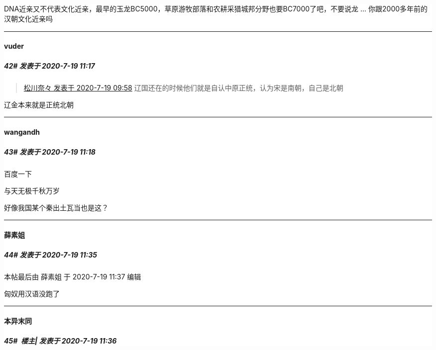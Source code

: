 DNA近亲又不代表文化近亲，最早的玉龙BC5000，草原游牧部落和农耕采猎城邦分野也要BC7000了吧，不要说龙 ...</blockquote>
你跟2000多年前的汉朝文化近亲吗







*****

####  vuder  
##### 42#       发表于 2020-7-19 11:17



<blockquote><a href="httphttps://bbs.saraba1st.com/2b/forum.php?mod=redirect&amp;goto=findpost&amp;pid=48149376&amp;ptid=1947721" target="_blank">松川奈々 发表于 2020-7-19 09:58</a>
辽国还在的时候他们就是自认中原正统，认为宋是南朝，自己是北朝</blockquote>
辽金本来就是正统北朝







*****

####  wangandh  
##### 43#       发表于 2020-7-19 11:18




百度一下


与天无极千秋万岁

好像我国某个秦出土瓦当也是这？







*****

####  薛素姐  
##### 44#       发表于 2020-7-19 11:35



 本帖最后由 薛素姐 于 2020-7-19 11:37 编辑 

匈奴用汉语没跑了







*****

####  本异末同  
##### 45#         楼主| 发表于 2020-7-19 11:36
